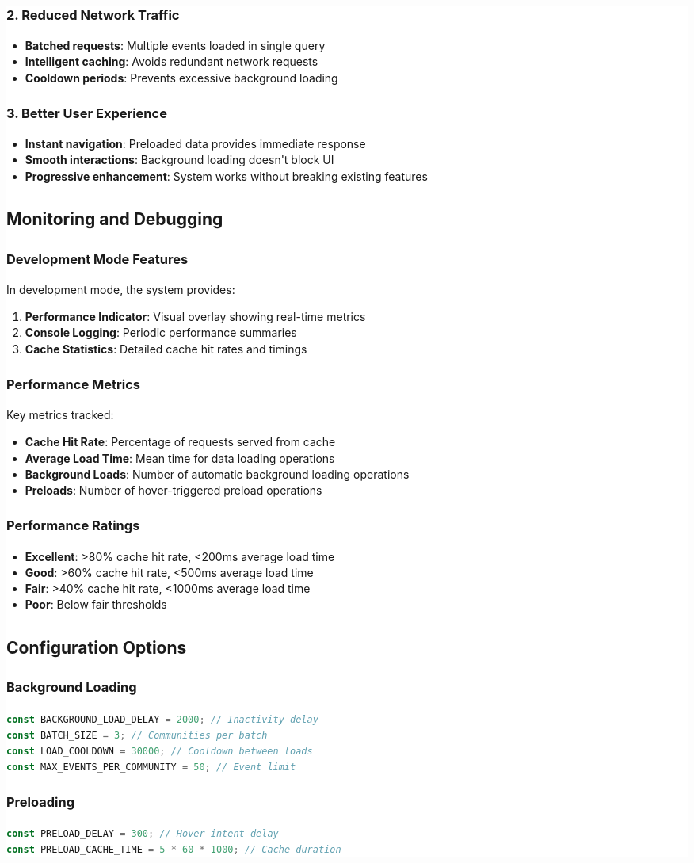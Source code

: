 ### 2. Reduced Network Traffic
- **Batched requests**: Multiple events loaded in single query
- **Intelligent caching**: Avoids redundant network requests
- **Cooldown periods**: Prevents excessive background loading

### 3. Better User Experience
- **Instant navigation**: Preloaded data provides immediate response
- **Smooth interactions**: Background loading doesn't block UI
- **Progressive enhancement**: System works without breaking existing features

## Monitoring and Debugging

### Development Mode Features

In development mode, the system provides:

1. **Performance Indicator**: Visual overlay showing real-time metrics
2. **Console Logging**: Periodic performance summaries
3. **Cache Statistics**: Detailed cache hit rates and timings

### Performance Metrics

Key metrics tracked:
- **Cache Hit Rate**: Percentage of requests served from cache
- **Average Load Time**: Mean time for data loading operations
- **Background Loads**: Number of automatic background loading operations
- **Preloads**: Number of hover-triggered preload operations

### Performance Ratings

- **Excellent**: >80% cache hit rate, <200ms average load time
- **Good**: >60% cache hit rate, <500ms average load time
- **Fair**: >40% cache hit rate, <1000ms average load time
- **Poor**: Below fair thresholds

## Configuration Options

### Background Loading
```typescript
const BACKGROUND_LOAD_DELAY = 2000; // Inactivity delay
const BATCH_SIZE = 3; // Communities per batch
const LOAD_COOLDOWN = 30000; // Cooldown between loads
const MAX_EVENTS_PER_COMMUNITY = 50; // Event limit
```

### Preloading
```typescript
const PRELOAD_DELAY = 300; // Hover intent delay
const PRELOAD_CACHE_TIME = 5 * 60 * 1000; // Cache duration
```
